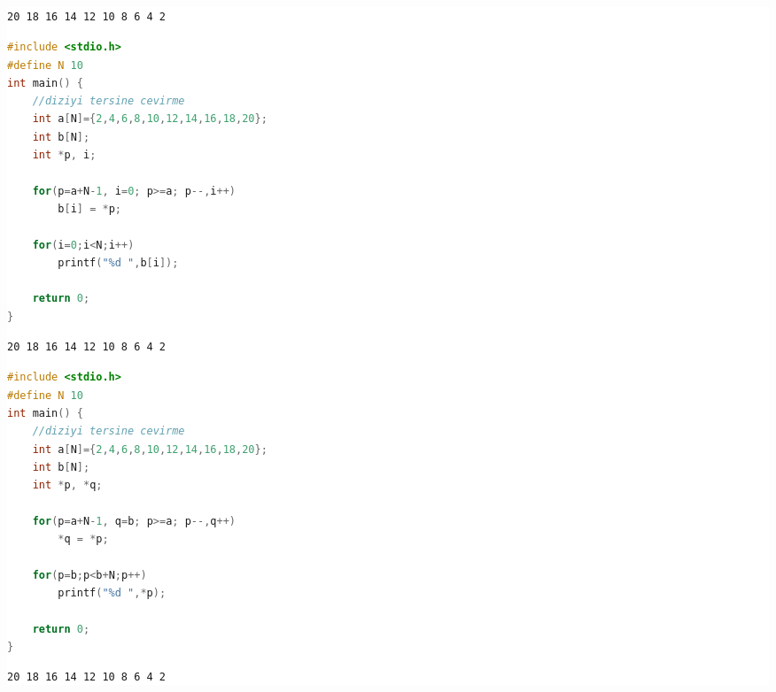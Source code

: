     20 18 16 14 12 10 8 6 4 2 


```C
#include <stdio.h>
#define N 10
int main() {
    //diziyi tersine cevirme
    int a[N]={2,4,6,8,10,12,14,16,18,20};
    int b[N];
    int *p, i;
    
    for(p=a+N-1, i=0; p>=a; p--,i++)
        b[i] = *p;
    
    for(i=0;i<N;i++)
        printf("%d ",b[i]);    
     
	return 0;
}
```

    20 18 16 14 12 10 8 6 4 2 


```C
#include <stdio.h>
#define N 10
int main() {
    //diziyi tersine cevirme
    int a[N]={2,4,6,8,10,12,14,16,18,20};
    int b[N];
    int *p, *q;
    
    for(p=a+N-1, q=b; p>=a; p--,q++)
        *q = *p;
    
    for(p=b;p<b+N;p++)
        printf("%d ",*p);    
     
	return 0;
}
```

    20 18 16 14 12 10 8 6 4 2 


```C

```


```C

```
